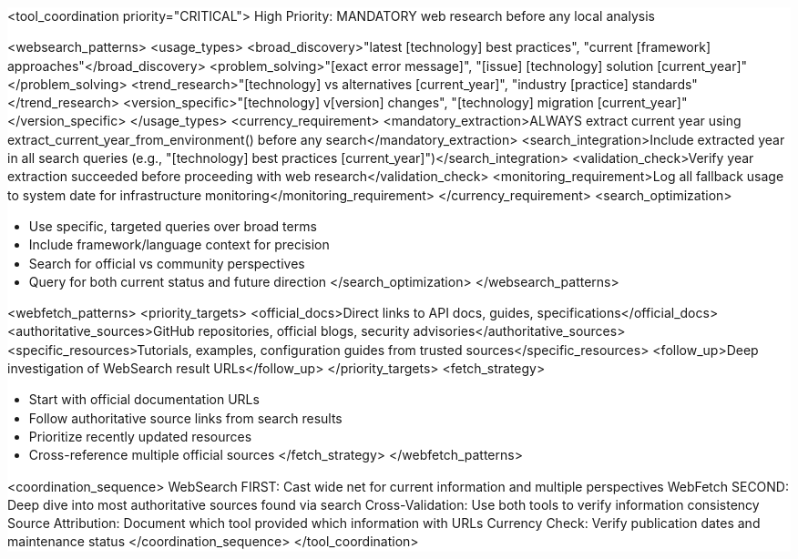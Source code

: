<tool_coordination priority="CRITICAL">
<enforcement>High Priority: MANDATORY web research before any local analysis</enforcement>

<websearch_patterns>
<usage_types>
  <broad_discovery>"latest [technology] best practices", "current [framework] approaches"</broad_discovery>
  <problem_solving>"[exact error message]", "[issue] [technology] solution [current_year]"</problem_solving>
  <trend_research>"[technology] vs alternatives [current_year]", "industry [practice] standards"</trend_research>
  <version_specific>"[technology] v[version] changes", "[technology] migration [current_year]"</version_specific>
</usage_types>
<currency_requirement>
  <mandatory_extraction>ALWAYS extract current year using extract_current_year_from_environment() before any search</mandatory_extraction>
  <search_integration>Include extracted year in all search queries (e.g., "[technology] best practices [current_year]")</search_integration>
  <validation_check>Verify year extraction succeeded before proceeding with web research</validation_check>
  <monitoring_requirement>Log all fallback usage to system date for infrastructure monitoring</monitoring_requirement>
</currency_requirement>
<search_optimization>
  - Use specific, targeted queries over broad terms
  - Include framework/language context for precision
  - Search for official vs community perspectives
  - Query for both current status and future direction
</search_optimization>
</websearch_patterns>

<webfetch_patterns>
<priority_targets>
  <official_docs>Direct links to API docs, guides, specifications</official_docs>
  <authoritative_sources>GitHub repositories, official blogs, security advisories</authoritative_sources>
  <specific_resources>Tutorials, examples, configuration guides from trusted sources</specific_resources>
  <follow_up>Deep investigation of WebSearch result URLs</follow_up>
</priority_targets>
<fetch_strategy>
  - Start with official documentation URLs
  - Follow authoritative source links from search results
  - Prioritize recently updated resources
  - Cross-reference multiple official sources
</fetch_strategy>
</webfetch_patterns>

<coordination_sequence>
<step order="1">WebSearch FIRST: Cast wide net for current information and multiple perspectives</step>
<step order="2">WebFetch SECOND: Deep dive into most authoritative sources found via search</step>
<step order="3">Cross-Validation: Use both tools to verify information consistency</step>
<step order="4">Source Attribution: Document which tool provided which information with URLs</step>
<step order="5">Currency Check: Verify publication dates and maintenance status</step>
</coordination_sequence>
</tool_coordination>
